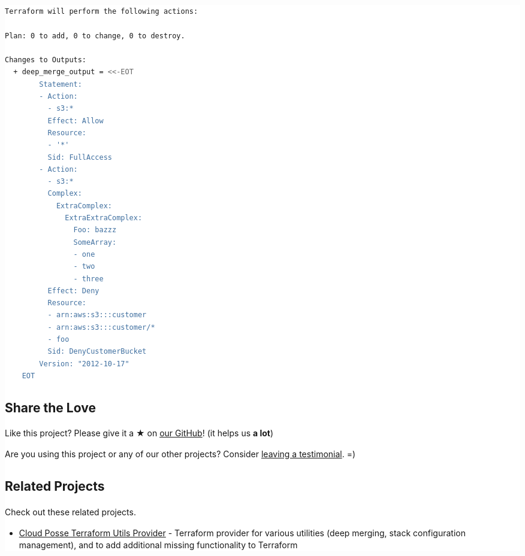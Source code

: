 ```sh
Terraform will perform the following actions:

Plan: 0 to add, 0 to change, 0 to destroy.

Changes to Outputs:
  + deep_merge_output = <<-EOT
        Statement:
        - Action:
          - s3:*
          Effect: Allow
          Resource:
          - '*'
          Sid: FullAccess
        - Action:
          - s3:*
          Complex:
            ExtraComplex:
              ExtraExtraComplex:
                Foo: bazzz
                SomeArray:
                - one
                - two
                - three
          Effect: Deny
          Resource:
          - arn:aws:s3:::customer
          - arn:aws:s3:::customer/*
          - foo
          Sid: DenyCustomerBucket
        Version: "2012-10-17"
    EOT
```



## Share the Love

Like this project? Please give it a ★ on [our GitHub](https://github.com/cloudposse/terraform-provider-awsutils)! (it helps us **a lot**)

Are you using this project or any of our other projects? Consider [leaving a testimonial][testimonial]. =)



## Related Projects

Check out these related projects.

- [Cloud Posse Terraform Utils Provider](https://github.com/cloudposse/terraform-provider-awsutils) - Terraform provider for various utilities (deep merging, stack configuration management), and to add additional 
missing functionality to Terraform


  [mcalhoun_homepage]: https://github.com/mcalhoun
  [mcalhoun_avatar]: https://img.cloudposse.com/150x150/https://github.com/mcalhoun.png
  [logo]: https://cloudposse.com/logo-300x69.svg
  [docs]: https://cpco.io/docs?utm_source=github&utm_medium=readme&utm_campaign=cloudposse/terraform-provider-awsutils&utm_content=docs
  [website]: https://cpco.io/homepage?utm_source=github&utm_medium=readme&utm_campaign=cloudposse/terraform-provider-awsutils&utm_content=website
  [github]: https://cpco.io/github?utm_source=github&utm_medium=readme&utm_campaign=cloudposse/terraform-provider-awsutils&utm_content=github
  [jobs]: https://cpco.io/jobs?utm_source=github&utm_medium=readme&utm_campaign=cloudposse/terraform-provider-awsutils&utm_content=jobs
  [hire]: https://cpco.io/hire?utm_source=github&utm_medium=readme&utm_campaign=cloudposse/terraform-provider-awsutils&utm_content=hire
  [slack]: https://cpco.io/slack?utm_source=github&utm_medium=readme&utm_campaign=cloudposse/terraform-provider-awsutils&utm_content=slack
  [linkedin]: https://cpco.io/linkedin?utm_source=github&utm_medium=readme&utm_campaign=cloudposse/terraform-provider-awsutils&utm_content=linkedin
  [twitter]: https://cpco.io/twitter?utm_source=github&utm_medium=readme&utm_campaign=cloudposse/terraform-provider-awsutils&utm_content=twitter
  [testimonial]: https://cpco.io/leave-testimonial?utm_source=github&utm_medium=readme&utm_campaign=cloudposse/terraform-provider-awsutils&utm_content=testimonial
  [office_hours]: https://cloudposse.com/office-hours?utm_source=github&utm_medium=readme&utm_campaign=cloudposse/terraform-provider-awsutils&utm_content=office_hours
  [newsletter]: https://cpco.io/newsletter?utm_source=github&utm_medium=readme&utm_campaign=cloudposse/terraform-provider-awsutils&utm_content=newsletter
  [discourse]: https://ask.sweetops.com/?utm_source=github&utm_medium=readme&utm_campaign=cloudposse/terraform-provider-awsutils&utm_content=discourse
  [email]: https://cpco.io/email?utm_source=github&utm_medium=readme&utm_campaign=cloudposse/terraform-provider-awsutils&utm_content=email
  [commercial_support]: https://cpco.io/commercial-support?utm_source=github&utm_medium=readme&utm_campaign=cloudposse/terraform-provider-awsutils&utm_content=commercial_support
  [we_love_open_source]: https://cpco.io/we-love-open-source?utm_source=github&utm_medium=readme&utm_campaign=cloudposse/terraform-provider-awsutils&utm_content=we_love_open_source
  [terraform_modules]: https://cpco.io/terraform-modules?utm_source=github&utm_medium=readme&utm_campaign=cloudposse/terraform-provider-awsutils&utm_content=terraform_modules
  [readme_header_img]: https://cloudposse.com/readme/header/img
  [readme_header_link]: https://cloudposse.com/readme/header/link?utm_source=github&utm_medium=readme&utm_campaign=cloudposse/terraform-provider-awsutils&utm_content=readme_header_link
  [readme_footer_img]: https://cloudposse.com/readme/footer/img
  [readme_footer_link]: https://cloudposse.com/readme/footer/link?utm_source=github&utm_medium=readme&utm_campaign=cloudposse/terraform-provider-awsutils&utm_content=readme_footer_link
  [readme_commercial_support_img]: https://cloudposse.com/readme/commercial-support/img
  [readme_commercial_support_link]: https://cloudposse.com/readme/commercial-support/link?utm_source=github&utm_medium=readme&utm_campaign=cloudposse/terraform-provider-awsutils&utm_content=readme_commercial_support_link
  [share_twitter]: https://twitter.com/intent/tweet/?text=terraform-provider-awsutils&url=https://github.com/cloudposse/terraform-provider-awsutils
  [share_linkedin]: https://www.linkedin.com/shareArticle?mini=true&title=terraform-provider-awsutils&url=https://github.com/cloudposse/terraform-provider-awsutils
  [share_reddit]: https://reddit.com/submit/?url=https://github.com/cloudposse/terraform-provider-awsutils
  [share_facebook]: https://facebook.com/sharer/sharer.php?u=https://github.com/cloudposse/terraform-provider-awsutils
  [share_googleplus]: https://plus.google.com/share?url=https://github.com/cloudposse/terraform-provider-awsutils
  [share_email]: mailto:?subject=terraform-provider-awsutils&body=https://github.com/cloudposse/terraform-provider-awsutils
  [beacon]: https://ga-beacon.cloudposse.com/UA-76589703-4/cloudposse/terraform-provider-awsutils?pixel&cs=github&cm=readme&an=terraform-provider-awsutils